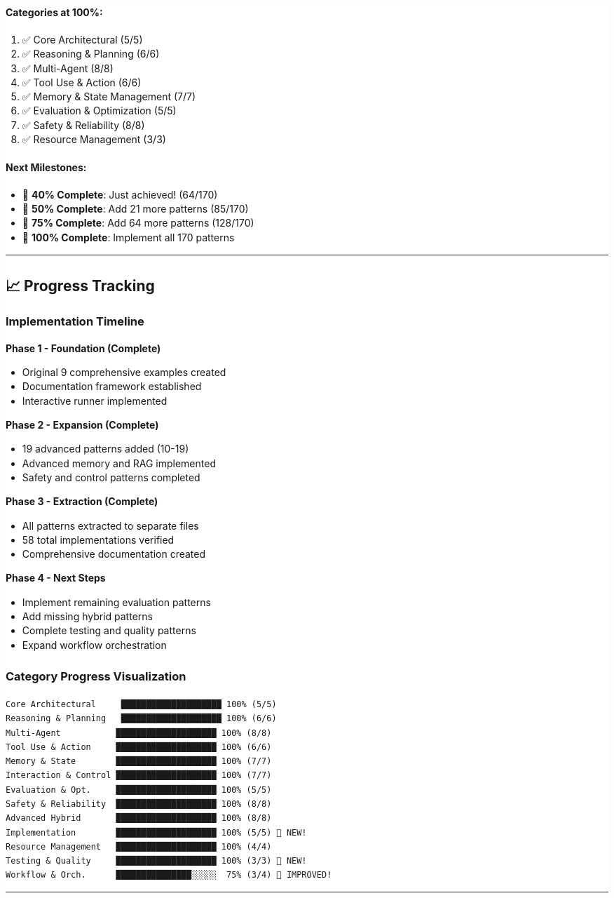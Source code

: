 #### Categories at 100%:
1. ✅ Core Architectural (5/5)
2. ✅ Reasoning & Planning (6/6)
3. ✅ Multi-Agent (8/8)
4. ✅ Tool Use & Action (6/6)
5. ✅ Memory & State Management (7/7)
6. ✅ Evaluation & Optimization (5/5)
7. ✅ Safety & Reliability (8/8)
8. ✅ Resource Management (3/3)

#### Next Milestones:
- 🎯 **40% Complete**: Just achieved! (64/170)
- 🎯 **50% Complete**: Add 21 more patterns (85/170)
- 🎯 **75% Complete**: Add 64 more patterns (128/170)
- 🎯 **100% Complete**: Implement all 170 patterns

---

## 📈 Progress Tracking

### Implementation Timeline

**Phase 1 - Foundation (Complete)**
- Original 9 comprehensive examples created
- Documentation framework established
- Interactive runner implemented

**Phase 2 - Expansion (Complete)**
- 19 advanced patterns added (10-19)
- Advanced memory and RAG implemented
- Safety and control patterns completed

**Phase 3 - Extraction (Complete)**
- All patterns extracted to separate files
- 58 total implementations verified
- Comprehensive documentation created

**Phase 4 - Next Steps**
- Implement remaining evaluation patterns
- Add missing hybrid patterns
- Complete testing and quality patterns
- Expand workflow orchestration

### Category Progress Visualization

```
Core Architectural     ████████████████████ 100% (5/5)
Reasoning & Planning   ████████████████████ 100% (6/6)
Multi-Agent           ████████████████████ 100% (8/8)
Tool Use & Action     ████████████████████ 100% (6/6)
Memory & State        ████████████████████ 100% (7/7)
Interaction & Control ████████████████████ 100% (7/7)
Evaluation & Opt.     ████████████████████ 100% (5/5)
Safety & Reliability  ████████████████████ 100% (8/8)
Advanced Hybrid       ████████████████████ 100% (8/8)
Implementation        ████████████████████ 100% (5/5) 🎉 NEW!
Resource Management   ████████████████████ 100% (4/4)
Testing & Quality     ████████████████████ 100% (3/3) 🎉 NEW!
Workflow & Orch.      ███████████████░░░░░  75% (3/4) 🎉 IMPROVED!
```

---